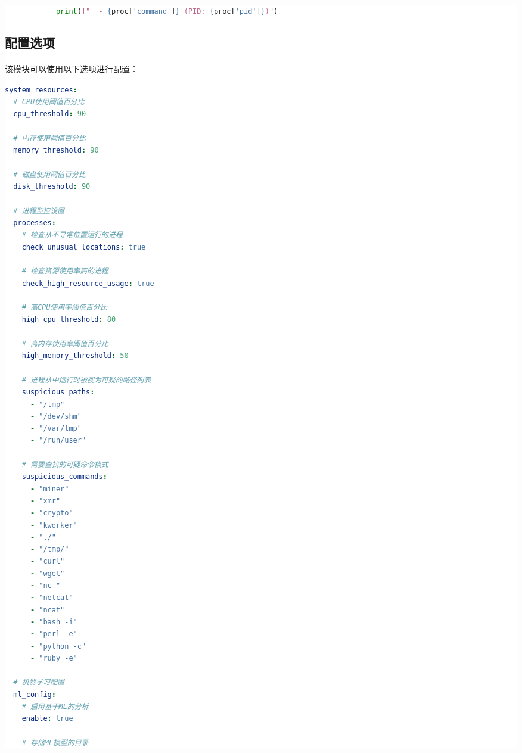 ```python
            print(f"  - {proc['command']} (PID: {proc['pid']})")
```

## 配置选项

该模块可以使用以下选项进行配置：

```yaml
system_resources:
  # CPU使用阈值百分比
  cpu_threshold: 90
  
  # 内存使用阈值百分比
  memory_threshold: 90
  
  # 磁盘使用阈值百分比
  disk_threshold: 90
  
  # 进程监控设置
  processes:
    # 检查从不寻常位置运行的进程
    check_unusual_locations: true
    
    # 检查资源使用率高的进程
    check_high_resource_usage: true
    
    # 高CPU使用率阈值百分比
    high_cpu_threshold: 80
    
    # 高内存使用率阈值百分比
    high_memory_threshold: 50
    
    # 进程从中运行时被视为可疑的路径列表
    suspicious_paths:
      - "/tmp"
      - "/dev/shm"
      - "/var/tmp"
      - "/run/user"
    
    # 需要查找的可疑命令模式
    suspicious_commands:
      - "miner"
      - "xmr"
      - "crypto"
      - "kworker"
      - "./"
      - "/tmp/"
      - "curl"
      - "wget"
      - "nc "
      - "netcat"
      - "ncat"
      - "bash -i"
      - "perl -e"
      - "python -c"
      - "ruby -e"
  
  # 机器学习配置
  ml_config:
    # 启用基于ML的分析
    enable: true
    
    # 存储ML模型的目录
```